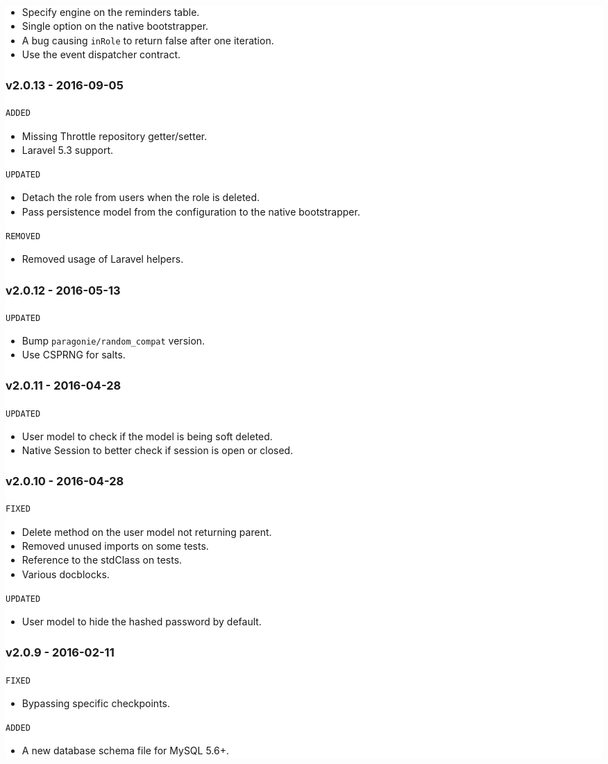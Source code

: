 - Specify engine on the reminders table.
- Single option on the native bootstrapper.
- A bug causing `inRole` to return false after one iteration.
- Use the event dispatcher contract.

### v2.0.13 - 2016-09-05

`ADDED`

- Missing Throttle repository getter/setter.
- Laravel 5.3 support.

`UPDATED`

- Detach the role from users when the role is deleted.
- Pass persistence model from the configuration to the native bootstrapper.

`REMOVED`

- Removed usage of Laravel helpers.

### v2.0.12 - 2016-05-13

`UPDATED`

- Bump `paragonie/random_compat` version.
- Use CSPRNG for salts.

### v2.0.11 - 2016-04-28

`UPDATED`

- User model to check if the model is being soft deleted.
- Native Session to better check if session is open or closed.

### v2.0.10 - 2016-04-28

`FIXED`

- Delete method on the user model not returning parent.
- Removed unused imports on some tests.
- Reference to the stdClass on tests.
- Various docblocks.

`UPDATED`

- User model to hide the hashed password by default.

### v2.0.9 - 2016-02-11

`FIXED`

- Bypassing specific checkpoints.

`ADDED`

- A new database schema file for MySQL 5.6+.
